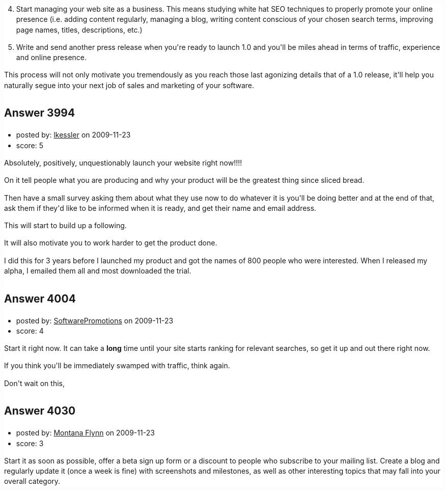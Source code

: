 4. Start managing your web site as a business. This means studying white hat SEO techniques to properly promote your online presence (i.e. adding content regularly, managing a blog, writing content conscious of your chosen search terms, improving page names, titles, descriptions, etc.)

5. Write and send another press release when you're ready to launch 1.0 and you'll be miles ahead in terms of traffic, experience and online presence. 

This process will not only motivate you tremendously as you reach those last agonizing details that of a 1.0 release, it'll help you naturally segue into your next job of sales and marketing of your software. 





## Answer 3994

- posted by: [lkessler](https://stackexchange.com/users/-1/1491-lkessler) on 2009-11-23
- score: 5

Absolutely, positively, unquestionably launch your website right now!!!!

On it tell people what you are producing and why your product will be the greatest thing since sliced bread.

Then have a small survey asking them about what they use now to do whatever it is you'll be doing better and at the end of that, ask them if they'd like to be informed when it is ready, and get their name and email address.

This will start to build up a following.

It will also motivate you to work harder to get the product done.

I did this for 3 years before I launched my product and got the names of 800 people who were interested. When I released my alpha, I emailed them all and most downloaded the trial.


## Answer 4004

- posted by: [SoftwarePromotions](https://stackexchange.com/users/-1/1635-softwarepromotions) on 2009-11-23
- score: 4

Start it right now. It can take a **long** time until your site starts ranking for relevant searches, so get it up and out there right now.

If you think you'll be immediately swamped with traffic, think again.

Don't wait on this,


## Answer 4030

- posted by: [Montana Flynn](https://stackexchange.com/users/-1/1646-montana-flynn) on 2009-11-23
- score: 3

Start it as soon as possible, offer a beta sign up form or a discount to people who subscribe to your mailing list.  Create a blog and regularly update it (once a week is fine) with screenshots and milestones, as well as other interesting topics that may fall into your overall category.
